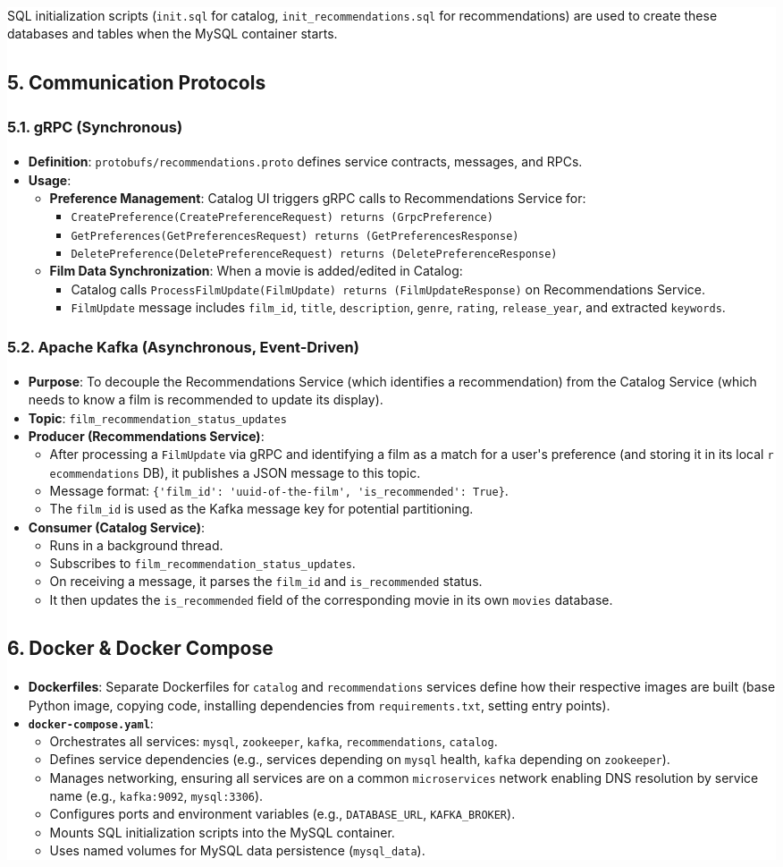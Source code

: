 SQL initialization scripts (`init.sql` for catalog, `init_recommendations.sql` for recommendations) are used to create these databases and tables when the MySQL container starts.

## 5. Communication Protocols

### 5.1. gRPC (Synchronous)

*   **Definition**: `protobufs/recommendations.proto` defines service contracts, messages, and RPCs.
*   **Usage**:
    *   **Preference Management**: Catalog UI triggers gRPC calls to Recommendations Service for:
        *   `CreatePreference(CreatePreferenceRequest) returns (GrpcPreference)`
        *   `GetPreferences(GetPreferencesRequest) returns (GetPreferencesResponse)`
        *   `DeletePreference(DeletePreferenceRequest) returns (DeletePreferenceResponse)`
    *   **Film Data Synchronization**: When a movie is added/edited in Catalog:
        *   Catalog calls `ProcessFilmUpdate(FilmUpdate) returns (FilmUpdateResponse)` on Recommendations Service.
        *   `FilmUpdate` message includes `film_id`, `title`, `description`, `genre`, `rating`, `release_year`, and extracted `keywords`.

### 5.2. Apache Kafka (Asynchronous, Event-Driven)

*   **Purpose**: To decouple the Recommendations Service (which identifies a recommendation) from the Catalog Service (which needs to know a film is recommended to update its display).
*   **Topic**: `film_recommendation_status_updates`
*   **Producer (Recommendations Service)**:
    *   After processing a `FilmUpdate` via gRPC and identifying a film as a match for a user's preference (and storing it in its local `recommendations` DB), it publishes a JSON message to this topic.
    *   Message format: `{'film_id': 'uuid-of-the-film', 'is_recommended': True}`.
    *   The `film_id` is used as the Kafka message key for potential partitioning.
*   **Consumer (Catalog Service)**:
    *   Runs in a background thread.
    *   Subscribes to `film_recommendation_status_updates`.
    *   On receiving a message, it parses the `film_id` and `is_recommended` status.
    *   It then updates the `is_recommended` field of the corresponding movie in its own `movies` database.

## 6. Docker & Docker Compose

*   **Dockerfiles**: Separate Dockerfiles for `catalog` and `recommendations` services define how their respective images are built (base Python image, copying code, installing dependencies from `requirements.txt`, setting entry points).
*   **`docker-compose.yaml`**:
    *   Orchestrates all services: `mysql`, `zookeeper`, `kafka`, `recommendations`, `catalog`.
    *   Defines service dependencies (e.g., services depending on `mysql` health, `kafka` depending on `zookeeper`).
    *   Manages networking, ensuring all services are on a common `microservices` network enabling DNS resolution by service name (e.g., `kafka:9092`, `mysql:3306`).
    *   Configures ports and environment variables (e.g., `DATABASE_URL`, `KAFKA_BROKER`).
    *   Mounts SQL initialization scripts into the MySQL container.
    *   Uses named volumes for MySQL data persistence (`mysql_data`).
